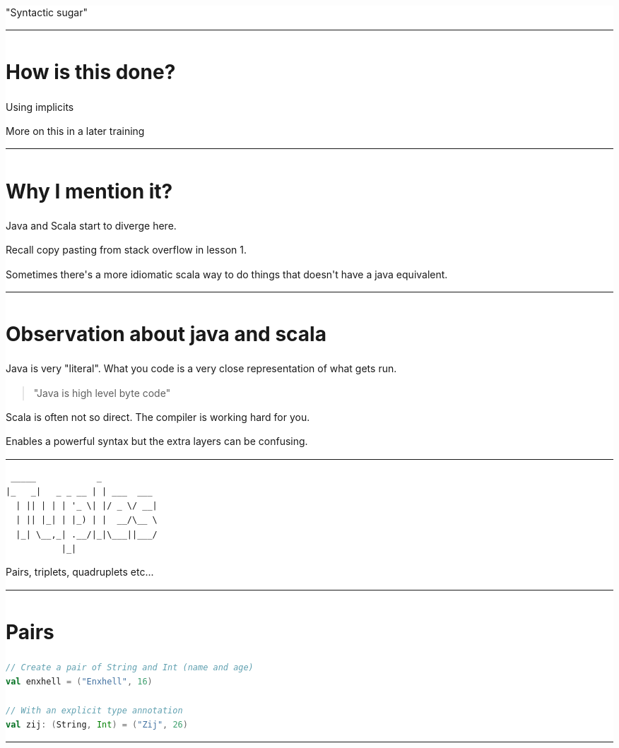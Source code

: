 "Syntactic sugar"

---

# How is this done?

Using implicits

More on this in a later training

---

# Why I mention it?

Java and Scala start to diverge here.

Recall copy pasting from stack overflow in lesson 1.

Sometimes there's a more idiomatic scala way to do things that doesn't have a java equivalent.

---

# Observation about java and scala

Java is very "literal". What you code is a very close representation of what gets run.

> "Java is high level byte code"

Scala is often not so direct. The compiler is working hard for you.

Enables a powerful syntax but the extra layers can be confusing.

---

```
 _____            _
|_   _|   _ _ __ | | ___  ___
  | || | | | '_ \| |/ _ \/ __|
  | || |_| | |_) | |  __/\__ \
  |_| \__,_| .__/|_|\___||___/
           |_|
```

Pairs, triplets, quadruplets etc...

---

# Pairs

```scala
// Create a pair of String and Int (name and age)
val enxhell = ("Enxhell", 16)

// With an explicit type annotation
val zij: (String, Int) = ("Zij", 26)
```

---